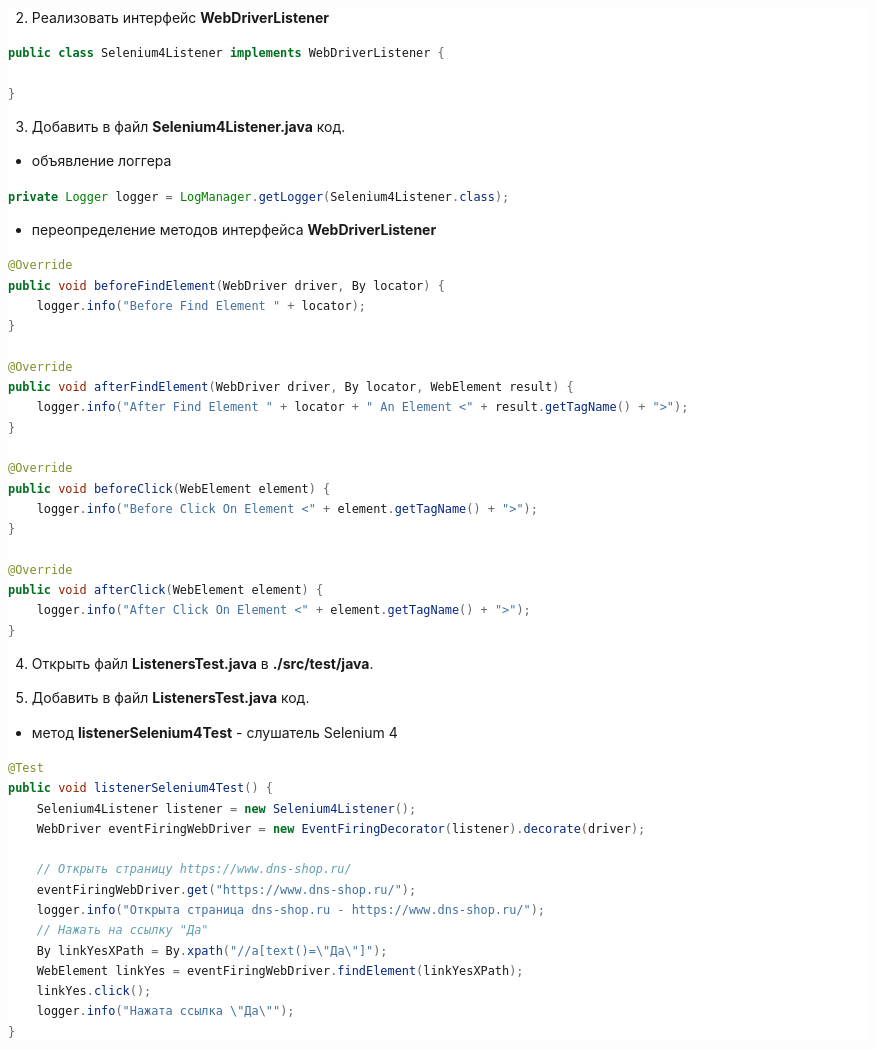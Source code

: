 2. Реализовать интерфейс **WebDriverListener**

```java
public class Selenium4Listener implements WebDriverListener {
    
}
```

3. Добавить в файл **Selenium4Listener.java** код.

* объявление логгера

```java
private Logger logger = LogManager.getLogger(Selenium4Listener.class);
```

* переопределение методов интерфейса **WebDriverListener**

```java
@Override
public void beforeFindElement(WebDriver driver, By locator) {
    logger.info("Before Find Element " + locator);
}

@Override
public void afterFindElement(WebDriver driver, By locator, WebElement result) {
    logger.info("After Find Element " + locator + " An Element <" + result.getTagName() + ">");
}

@Override
public void beforeClick(WebElement element) {
    logger.info("Before Click On Element <" + element.getTagName() + ">");
}

@Override
public void afterClick(WebElement element) {
    logger.info("After Click On Element <" + element.getTagName() + ">");
}
```

4. Открыть файл **ListenersTest.java** в **./src/test/java**.

5. Добавить в файл **ListenersTest.java** код.

* метод **listenerSelenium4Test** - слушатель Selenium 4

```java
@Test
public void listenerSelenium4Test() {
    Selenium4Listener listener = new Selenium4Listener();
    WebDriver eventFiringWebDriver = new EventFiringDecorator(listener).decorate(driver);

    // Открыть страницу https://www.dns-shop.ru/
    eventFiringWebDriver.get("https://www.dns-shop.ru/");
    logger.info("Открыта страница dns-shop.ru - https://www.dns-shop.ru/");
    // Нажать на ссылку "Да"
    By linkYesXPath = By.xpath("//a[text()=\"Да\"]");
    WebElement linkYes = eventFiringWebDriver.findElement(linkYesXPath);
    linkYes.click();
    logger.info("Нажата ссылка \"Да\"");
}
```
